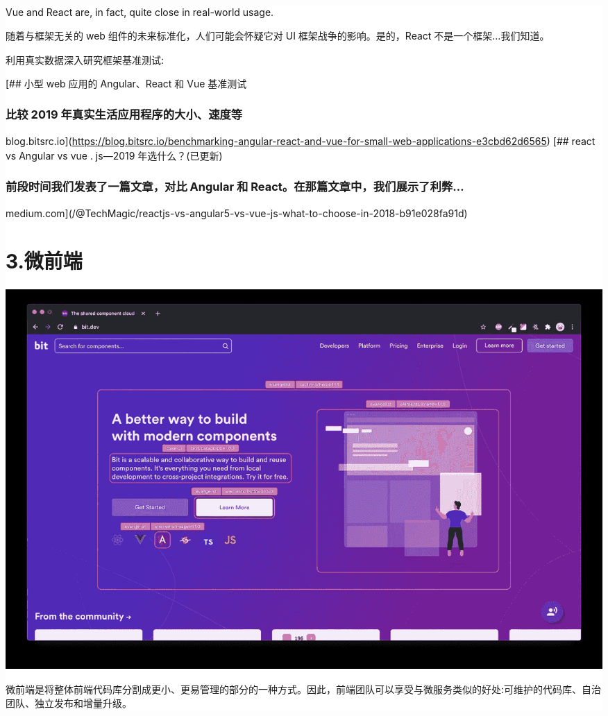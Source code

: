 
Vue and React are, in fact, quite close in real-world usage.

随着与框架无关的 web 组件的未来标准化，人们可能会怀疑它对 UI 框架战争的影响。是的，React 不是一个框架…我们知道。

利用真实数据深入研究框架基准测试:

[](https://blog.bitsrc.io/benchmarking-angular-react-and-vue-for-small-web-applications-e3cbd62d6565) [## 小型 web 应用的 Angular、React 和 Vue 基准测试

### 比较 2019 年真实生活应用程序的大小、速度等

blog.bitsrc.io](https://blog.bitsrc.io/benchmarking-angular-react-and-vue-for-small-web-applications-e3cbd62d6565) [](/@TechMagic/reactjs-vs-angular5-vs-vue-js-what-to-choose-in-2018-b91e028fa91d) [## react vs Angular vs vue . js—2019 年选什么？(已更新)

### 前段时间我们发表了一篇文章，对比 Angular 和 React。在那篇文章中，我们展示了利弊…

medium.com](/@TechMagic/reactjs-vs-angular5-vs-vue-js-what-to-choose-in-2018-b91e028fa91d) 

# 3.微前端

[![](img/4c28d81d68248ef4d59c68795258408b.png)](https://blog.bitsrc.io/how-we-build-micro-front-ends-d3eeeac0acfc)

微前端是将整体前端代码库分割成更小、更易管理的部分的一种方式。因此，前端团队可以享受与微服务类似的好处:可维护的代码库、自治团队、独立发布和增量升级。

